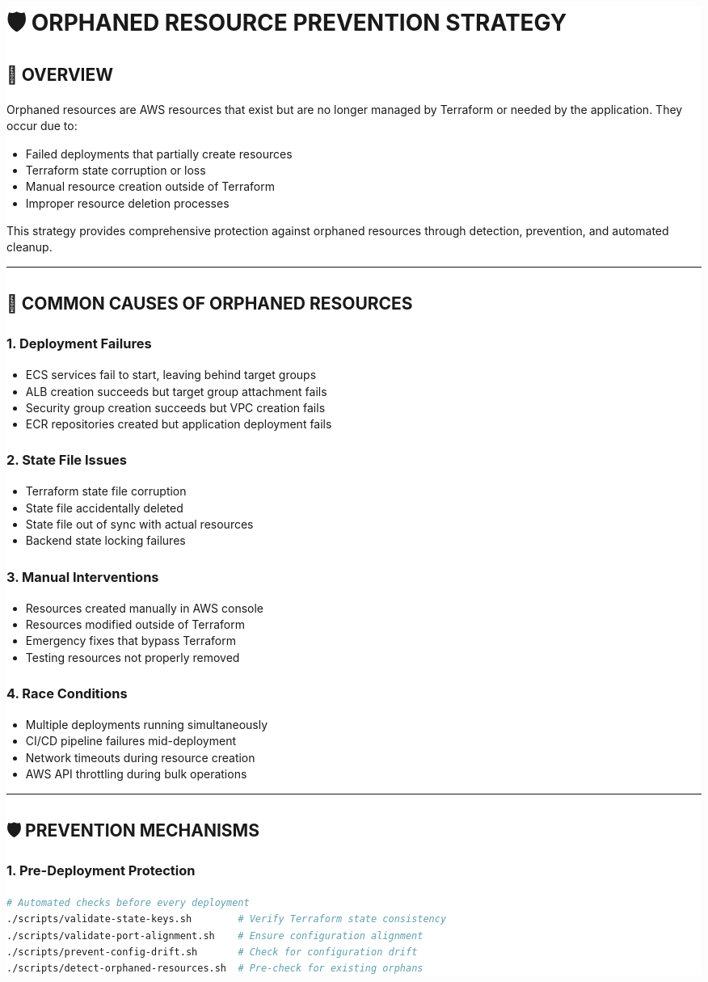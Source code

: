 # 🛡️ ORPHANED RESOURCE PREVENTION STRATEGY

## 🎯 **OVERVIEW**
Orphaned resources are AWS resources that exist but are no longer managed by Terraform or needed by the application. They occur due to:
- Failed deployments that partially create resources
- Terraform state corruption or loss
- Manual resource creation outside of Terraform
- Improper resource deletion processes

This strategy provides comprehensive protection against orphaned resources through detection, prevention, and automated cleanup.

---

## 🚨 **COMMON CAUSES OF ORPHANED RESOURCES**

### 1. **Deployment Failures**
- ECS services fail to start, leaving behind target groups
- ALB creation succeeds but target group attachment fails
- Security group creation succeeds but VPC creation fails
- ECR repositories created but application deployment fails

### 2. **State File Issues**
- Terraform state file corruption
- State file accidentally deleted
- State file out of sync with actual resources
- Backend state locking failures

### 3. **Manual Interventions**
- Resources created manually in AWS console
- Resources modified outside of Terraform
- Emergency fixes that bypass Terraform
- Testing resources not properly removed

### 4. **Race Conditions**
- Multiple deployments running simultaneously
- CI/CD pipeline failures mid-deployment
- Network timeouts during resource creation
- AWS API throttling during bulk operations

---

## 🛡️ **PREVENTION MECHANISMS**

### **1. Pre-Deployment Protection**
```bash
# Automated checks before every deployment
./scripts/validate-state-keys.sh        # Verify Terraform state consistency
./scripts/validate-port-alignment.sh    # Ensure configuration alignment
./scripts/prevent-config-drift.sh       # Check for configuration drift
./scripts/detect-orphaned-resources.sh  # Pre-check for existing orphans
```
